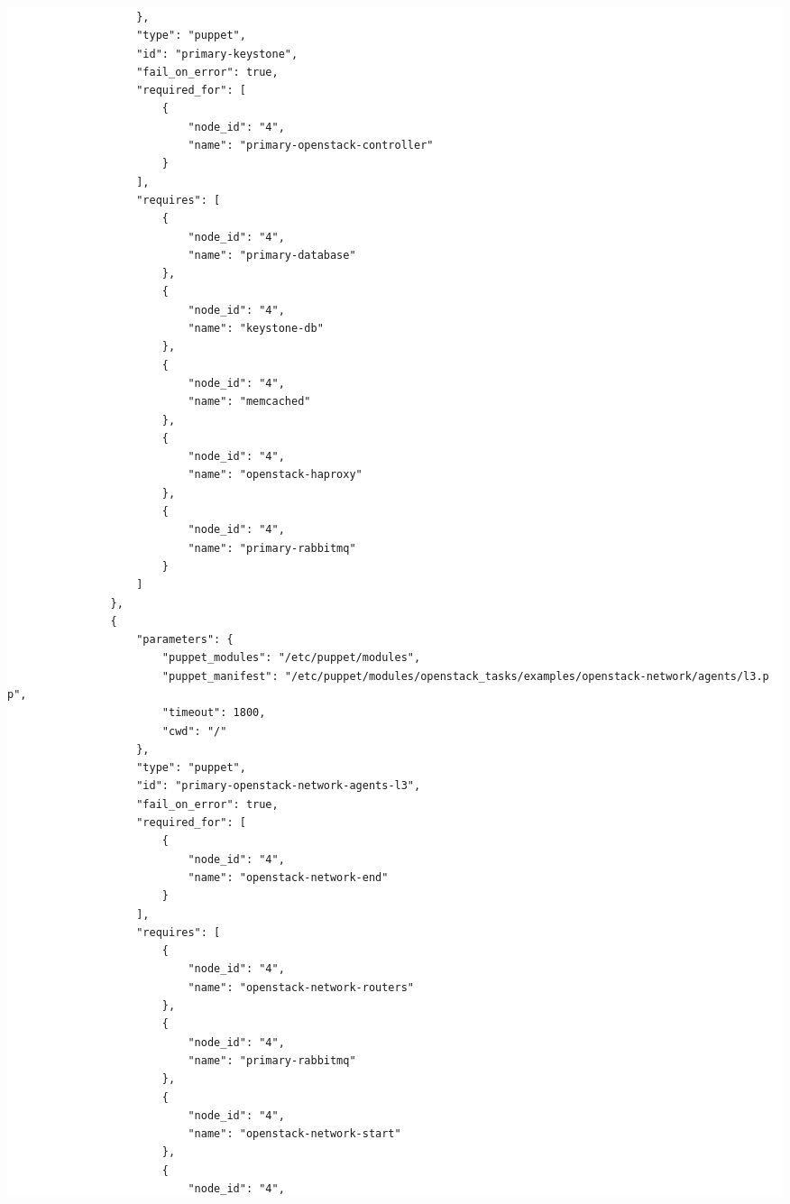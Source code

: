                        },
                        "type": "puppet",
                        "id": "primary-keystone",
                        "fail_on_error": true,
                        "required_for": [
                            {
                                "node_id": "4",
                                "name": "primary-openstack-controller"
                            }
                        ],
                        "requires": [
                            {
                                "node_id": "4",
                                "name": "primary-database"
                            },
                            {
                                "node_id": "4",
                                "name": "keystone-db"
                            },
                            {
                                "node_id": "4",
                                "name": "memcached"
                            },
                            {
                                "node_id": "4",
                                "name": "openstack-haproxy"
                            },
                            {
                                "node_id": "4",
                                "name": "primary-rabbitmq"
                            }
                        ]
                    },
                    {
                        "parameters": {
                            "puppet_modules": "/etc/puppet/modules",
                            "puppet_manifest": "/etc/puppet/modules/openstack_tasks/examples/openstack-network/agents/l3.pp",
                            "timeout": 1800,
                            "cwd": "/"
                        },
                        "type": "puppet",
                        "id": "primary-openstack-network-agents-l3",
                        "fail_on_error": true,
                        "required_for": [
                            {
                                "node_id": "4",
                                "name": "openstack-network-end"
                            }
                        ],
                        "requires": [
                            {
                                "node_id": "4",
                                "name": "openstack-network-routers"
                            },
                            {
                                "node_id": "4",
                                "name": "primary-rabbitmq"
                            },
                            {
                                "node_id": "4",
                                "name": "openstack-network-start"
                            },
                            {
                                "node_id": "4",